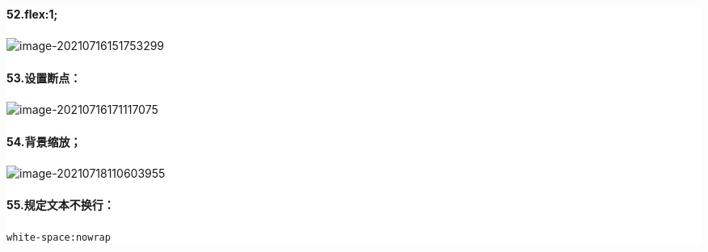 #### 52.flex:1;

![image-20210716151753299](C:\Users\gjm\AppData\Roaming\Typora\typora-user-images\image-20210716151753299.png)



#### 53.设置断点：

![image-20210716171117075](C:\Users\gjm\AppData\Roaming\Typora\typora-user-images\image-20210716171117075.png)



#### 54.背景缩放；

![image-20210718110603955](C:\Users\gjm\AppData\Roaming\Typora\typora-user-images\image-20210718110603955.png)



#### 55.规定文本不换行：

`white-space:nowrap`